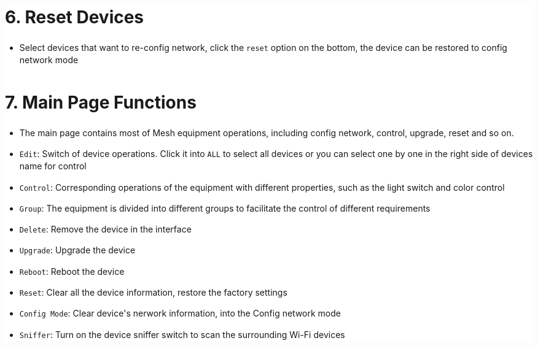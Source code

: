 # 6. Reset Devices
* Select devices that want to re-config network, click the `reset` option on the bottom, the device can be restored to config network mode


# 7. Main Page Functions
* The main page contains most of Mesh equipment operations, including config network, control, upgrade, reset and so on.

* `Edit`: Switch of device operations. Click it into `ALL` to select all devices or you can select one by one in the right side of devices name for control
* `Control`: Corresponding operations of the equipment with different properties, such as the light switch and color control
* `Group`: The equipment is divided into different groups to facilitate the control of different requirements
* `Delete`: Remove the device in the interface
* `Upgrade`: Upgrade the device
* `Reboot`: Reboot the device
* `Reset`: Clear all the device information, restore the factory settings
* `Config Mode`: Clear device's nerwork information, into the Config network mode
* `Sniffer`: Turn on the device sniffer switch to scan the surrounding Wi-Fi devices
